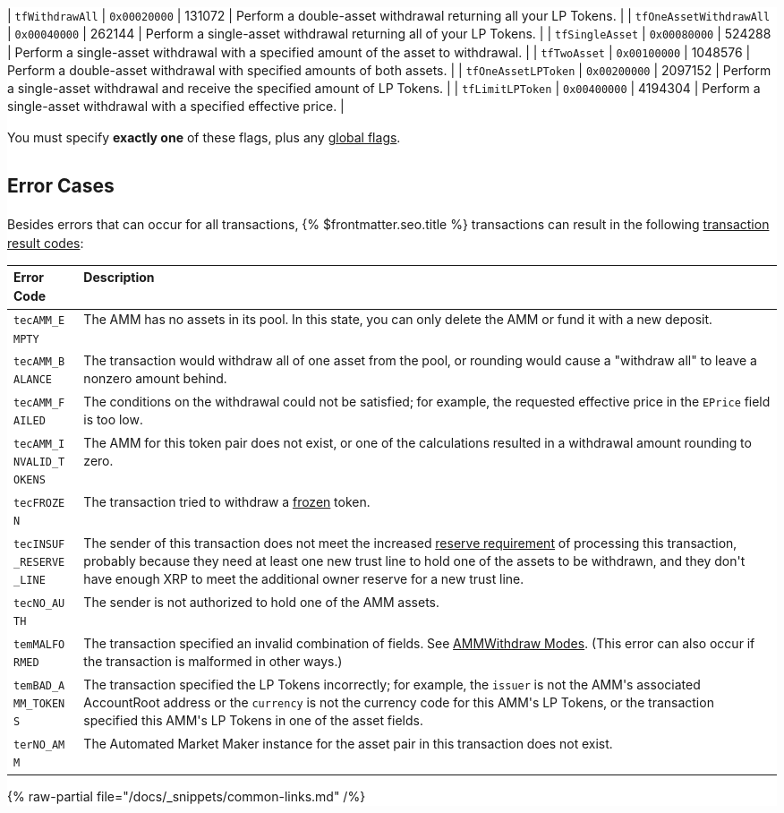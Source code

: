 | `tfWithdrawAll`         | `0x00020000` | 131072        | Perform a double-asset withdrawal returning all your LP Tokens. |
| `tfOneAssetWithdrawAll` | `0x00040000` | 262144        | Perform a single-asset withdrawal returning all of your LP Tokens. |
| `tfSingleAsset`         | `0x00080000` | 524288        | Perform a single-asset withdrawal with a specified amount of the asset to withdrawal. |
| `tfTwoAsset`            | `0x00100000` | 1048576       | Perform a double-asset withdrawal with specified amounts of both assets. |
| `tfOneAssetLPToken`     | `0x00200000` | 2097152       | Perform a single-asset withdrawal and receive the specified amount of LP Tokens. |
| `tfLimitLPToken`        | `0x00400000` | 4194304       | Perform a single-asset withdrawal with a specified effective price. |

You must specify **exactly one** of these flags, plus any [global flags](../common-fields.md#global-flags).


## Error Cases

Besides errors that can occur for all transactions, {% $frontmatter.seo.title %} transactions can result in the following [transaction result codes](../transaction-results/transaction-results.md):

| Error Code              | Description                                  |
|:------------------------|:---------------------------------------------|
| `tecAMM_EMPTY`          | The AMM has no assets in its pool. In this state, you can only delete the AMM or fund it with a new deposit. |
| `tecAMM_BALANCE`        | The transaction would withdraw all of one asset from the pool, or rounding would cause a "withdraw all" to leave a nonzero amount behind. |
| `tecAMM_FAILED`         | The conditions on the withdrawal could not be satisfied; for example, the requested effective price in the `EPrice` field is too low. |
| `tecAMM_INVALID_TOKENS` | The AMM for this token pair does not exist, or one of the calculations resulted in a withdrawal amount rounding to zero. |
| `tecFROZEN`             | The transaction tried to withdraw a [frozen](../../../../concepts/tokens/fungible-tokens/freezes.md) token. |
| `tecINSUF_RESERVE_LINE` | The sender of this transaction does not meet the increased [reserve requirement](../../../../concepts/accounts/reserves.md) of processing this transaction, probably because they need at least one new trust line to hold one of the assets to be withdrawn, and they don't have enough XRP to meet the additional owner reserve for a new trust line. |
| `tecNO_AUTH`            | The sender is not authorized to hold one of the AMM assets. |
| `temMALFORMED`          | The transaction specified an invalid combination of fields. See [AMMWithdraw Modes](#ammwithdraw-modes). (This error can also occur if the transaction is malformed in other ways.) |
| `temBAD_AMM_TOKENS`     | The transaction specified the LP Tokens incorrectly; for example, the `issuer` is not the AMM's associated AccountRoot address or the `currency` is not the currency code for this AMM's LP Tokens, or the transaction specified this AMM's LP Tokens in one of the asset fields.  |
| `terNO_AMM`             | The Automated Market Maker instance for the asset pair in this transaction does not exist. |

{% raw-partial file="/docs/_snippets/common-links.md" /%}
